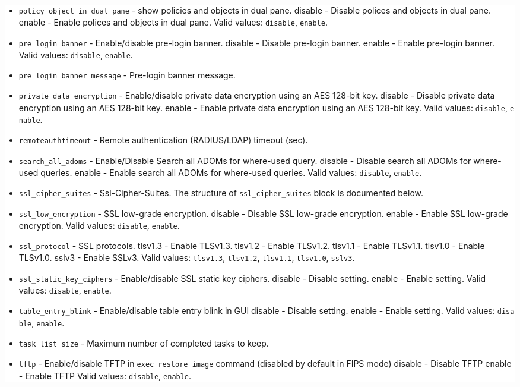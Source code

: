 * `policy_object_in_dual_pane` - show policies and objects in dual pane. disable - Disable polices and objects in dual pane. enable - Enable polices and objects in dual pane. Valid values: `disable`, `enable`.

* `pre_login_banner` - Enable/disable pre-login banner. disable - Disable pre-login banner. enable - Enable pre-login banner. Valid values: `disable`, `enable`.

* `pre_login_banner_message` - Pre-login banner message.
* `private_data_encryption` - Enable/disable private data encryption using an AES 128-bit key. disable - Disable private data encryption using an AES 128-bit key. enable - Enable private data encryption using an AES 128-bit key. Valid values: `disable`, `enable`.

* `remoteauthtimeout` - Remote authentication (RADIUS/LDAP) timeout (sec).
* `search_all_adoms` - Enable/Disable Search all ADOMs for where-used query. disable - Disable search all ADOMs for where-used queries. enable - Enable search all ADOMs for where-used queries. Valid values: `disable`, `enable`.

* `ssl_cipher_suites` - Ssl-Cipher-Suites. The structure of `ssl_cipher_suites` block is documented below.
* `ssl_low_encryption` - SSL low-grade encryption. disable - Disable SSL low-grade encryption. enable - Enable SSL low-grade encryption. Valid values: `disable`, `enable`.

* `ssl_protocol` - SSL protocols. tlsv1.3 - Enable TLSv1.3. tlsv1.2 - Enable TLSv1.2. tlsv1.1 - Enable TLSv1.1. tlsv1.0 - Enable TLSv1.0. sslv3 - Enable SSLv3. Valid values: `tlsv1.3`, `tlsv1.2`, `tlsv1.1`, `tlsv1.0`, `sslv3`.

* `ssl_static_key_ciphers` - Enable/disable SSL static key ciphers. disable - Disable setting. enable - Enable setting. Valid values: `disable`, `enable`.

* `table_entry_blink` - Enable/disable table entry blink in GUI disable - Disable setting. enable - Enable setting. Valid values: `disable`, `enable`.

* `task_list_size` - Maximum number of completed tasks to keep.
* `tftp` - Enable/disable TFTP in `exec restore image` command (disabled by default in FIPS mode) disable - Disable TFTP enable - Enable TFTP Valid values: `disable`, `enable`.
